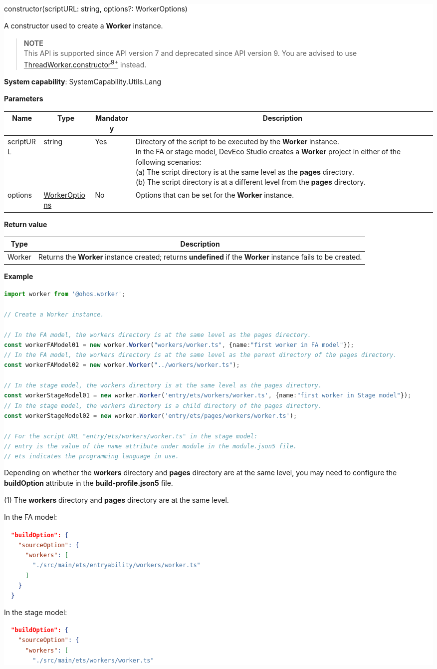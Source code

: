 constructor(scriptURL: string, options?: WorkerOptions)

A constructor used to create a **Worker** instance.

> **NOTE**<br>
> This API is supported since API version 7 and deprecated since API version 9. You are advised to use [ThreadWorker.constructor<sup>9+</sup>](#constructor9) instead.

**System capability**: SystemCapability.Utils.Lang

**Parameters**

| Name   | Type                           | Mandatory| Description                                                        |
| --------- | ------------------------------- | ---- | ------------------------------------------------------------ |
| scriptURL | string                          | Yes  | Directory of the script to be executed by the **Worker** instance.<br>In the FA or stage model, DevEco Studio creates a **Worker** project in either of the following scenarios:<br>(a) The script directory is at the same level as the **pages** directory.<br>(b) The script directory is at a different level from the **pages** directory.|
| options   | [WorkerOptions](#workeroptions) | No  | Options that can be set for the **Worker** instance.                                          |

**Return value**

| Type  | Description                                                     |
| ------ | --------------------------------------------------------- |
| Worker | Returns the **Worker** instance created; returns **undefined** if the **Worker** instance fails to be created.|

**Example**

```ts
import worker from '@ohos.worker';

// Create a Worker instance.

// In the FA model, the workers directory is at the same level as the pages directory.
const workerFAModel01 = new worker.Worker("workers/worker.ts", {name:"first worker in FA model"});
// In the FA model, the workers directory is at the same level as the parent directory of the pages directory.
const workerFAModel02 = new worker.Worker("../workers/worker.ts");

// In the stage model, the workers directory is at the same level as the pages directory.
const workerStageModel01 = new worker.Worker('entry/ets/workers/worker.ts', {name:"first worker in Stage model"});
// In the stage model, the workers directory is a child directory of the pages directory.
const workerStageModel02 = new worker.Worker('entry/ets/pages/workers/worker.ts');

// For the script URL "entry/ets/workers/worker.ts" in the stage model:
// entry is the value of the name attribute under module in the module.json5 file.
// ets indicates the programming language in use.
```
Depending on whether the **workers** directory and **pages** directory are at the same level, you may need to configure the **buildOption** attribute in the **build-profile.json5** file.

(1) The **workers** directory and **pages** directory are at the same level.

In the FA model:

```json
  "buildOption": {
    "sourceOption": {
      "workers": [
        "./src/main/ets/entryability/workers/worker.ts"
      ]
    }
  }
```
In the stage model:
```json
  "buildOption": {
    "sourceOption": {
      "workers": [
        "./src/main/ets/workers/worker.ts"
```
